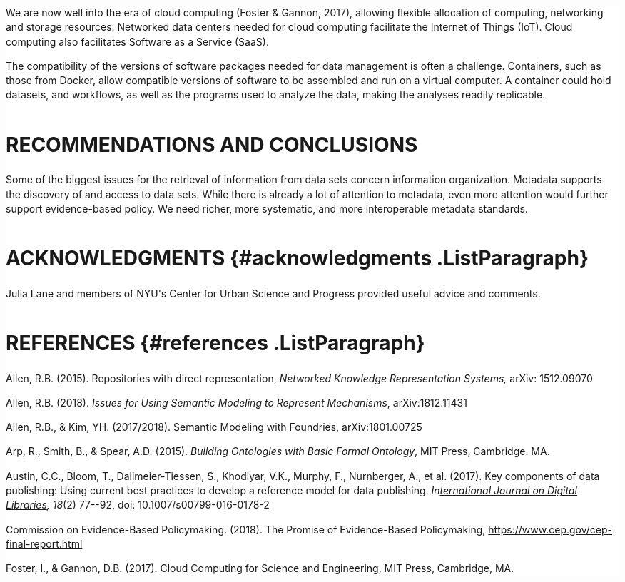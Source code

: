 We are now well into the era of cloud computing (Foster & Gannon, 2017),
allowing flexible allocation of computing, networking and storage
resources. Networked data centers needed for cloud computing facilitate
the Internet of Things (IoT). Cloud computing also facilitates Software
as a Service (SaaS).

The compatibility of the versions of software packages needed for data
management is often a challenge. Containers, such as those from Docker,
allow compatible versions of software to be assembled and run on a
virtual computer. A container could hold datasets, and workflows, as
well as the programs used to analyze the data, making the analyses
readily replicable.

RECOMMENDATIONS AND CONCLUSIONS
===============================

Some of the biggest issues for the retrieval of information from data
sets concern information organization. Metadata supports the discovery
of and access to data sets. While there is already a lot of attention to
metadata, even more attention would further support evidence-based
policy. We need richer, more systematic, and more interoperable metadata
standards.

ACKNOWLEDGMENTS {#acknowledgments .ListParagraph}
===============

Julia Lane and members of NYU's Center for Urban Science and Progress
provided useful advice and comments.

REFERENCES {#references .ListParagraph}
==========

Allen, R.B. (2015). Repositories with direct representation, *Networked
Knowledge Representation Systems,* arXiv: 1512.09070

Allen, R.B. (2018). *Issues for Using Semantic Modeling to Represent
Mechanisms*, arXiv:1812.11431

Allen, R.B., & Kim, YH. (2017/2018). Semantic Modeling with Foundries,
arXiv:1801.00725

Arp, R., Smith, B., & Spear, A.D. (2015). *Building Ontologies with
Basic Formal Ontology*, MIT Press, Cambridge. MA.

Austin, C.C., Bloom, T., Dallmeier-Tiessen, S., Khodiyar, V.K., Murphy,
F., Nurnberger, A., et al. (2017). Key components of data publishing:
Using current best practices to develop a reference model for data
publishing. *In[ternational Journal on Digital
Libraries](https://link.springer.com/journal/799), 18*(2) 77--92, doi:
10.1007/s00799-016-0178-2

Commission on Evidence-Based Policymaking. (2018). The Promise of
Evidence-Based Policymaking, <https://www.cep.gov/cep-final-report.html>

Foster, I., & Gannon, D.B. (2017). Cloud Computing for Science and
Engineering, MIT Press, Cambridge, MA.

